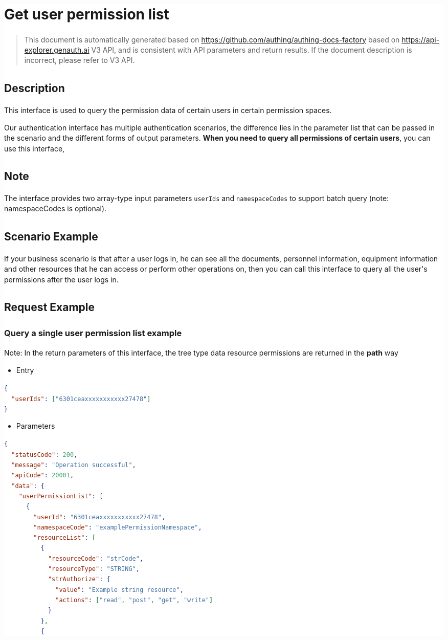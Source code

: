 # Get user permission list



<LastUpdated />

> This document is automatically generated based on https://github.com/authing/authing-docs-factory based on https://api-explorer.genauth.ai V3 API, and is consistent with API parameters and return results. If the document description is incorrect, please refer to V3 API.

## Description

This interface is used to query the permission data of certain users in certain permission spaces.

Our authentication interface has multiple authentication scenarios, the difference lies in the parameter list that can be passed in the scenario and the different forms of output parameters. **When you need to query all permissions of certain users**, you can use this interface,

## Note

The interface provides two array-type input parameters `userIds` and `namespaceCodes` to support batch query (note: namespaceCodes is optional).

## Scenario Example

If your business scenario is that after a user logs in, he can see all the documents, personnel information, equipment information and other resources that he can access or perform other operations on, then you can call this interface to query all the user's permissions after the user logs in.

## Request Example

### Query a single user permission list example

Note: In the return parameters of this interface, the tree type data resource permissions are returned in the **path** way

- Entry

```json
{
  "userIds": ["6301ceaxxxxxxxxxxx27478"]
}
```

- Parameters

```json
{
  "statusCode": 200,
  "message": "Operation successful",
  "apiCode": 20001,
  "data": {
    "userPermissionList": [
      {
        "userId": "6301ceaxxxxxxxxxxx27478",
        "namespaceCode": "examplePermissionNamespace",
        "resourceList": [
          {
            "resourceCode": "strCode",
            "resourceType": "STRING",
            "strAuthorize": {
              "value": "Example string resource",
              "actions": ["read", "post", "get", "write"]
            }
          },
          {
```